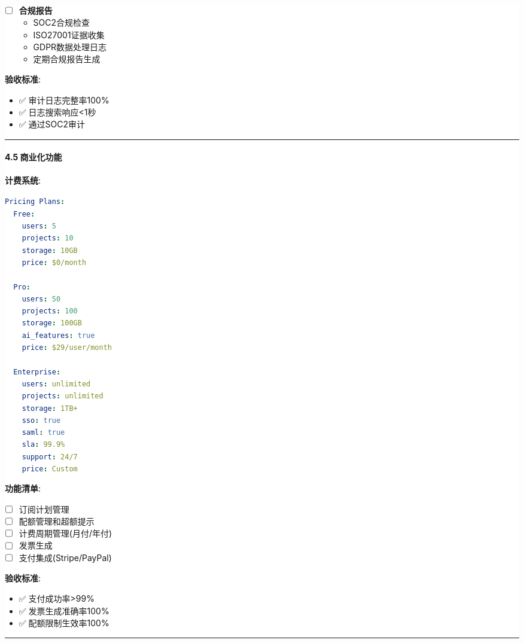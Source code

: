 - [ ] **合规报告**
  - SOC2合规检查
  - ISO27001证据收集
  - GDPR数据处理日志
  - 定期合规报告生成

**验收标准**:
- ✅ 审计日志完整率100%
- ✅ 日志搜索响应<1秒
- ✅ 通过SOC2审计

---

#### 4.5 商业化功能

**计费系统**:
```yaml
Pricing Plans:
  Free:
    users: 5
    projects: 10
    storage: 10GB
    price: $0/month

  Pro:
    users: 50
    projects: 100
    storage: 100GB
    ai_features: true
    price: $29/user/month

  Enterprise:
    users: unlimited
    projects: unlimited
    storage: 1TB+
    sso: true
    saml: true
    sla: 99.9%
    support: 24/7
    price: Custom
```

**功能清单**:
- [ ] 订阅计划管理
- [ ] 配额管理和超额提示
- [ ] 计费周期管理(月付/年付)
- [ ] 发票生成
- [ ] 支付集成(Stripe/PayPal)

**验收标准**:
- ✅ 支付成功率>99%
- ✅ 发票生成准确率100%
- ✅ 配额限制生效率100%

---